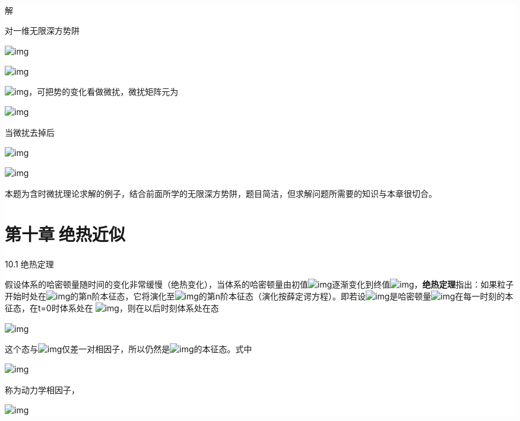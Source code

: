  

解

对一维无限深方势阱

![img](file:///C:/WINDOWS/TEMP/msohtmlclip1/01/clip_image784.gif)

![img](file:///C:/WINDOWS/TEMP/msohtmlclip1/01/clip_image096.gif)

![img](file:///C:/WINDOWS/TEMP/msohtmlclip1/01/clip_image780.gif)，可把势的变化看做微扰，微扰矩阵元为

![img](file:///C:/WINDOWS/TEMP/msohtmlclip1/01/clip_image786.gif)

当微扰去掉后

![img](file:///C:/WINDOWS/TEMP/msohtmlclip1/01/clip_image788.gif)

![img](file:///C:/WINDOWS/TEMP/msohtmlclip1/01/clip_image790.gif)

 

本题为含时微扰理论求解的例子，结合前面所学的无限深方势阱，题目简洁，但求解问题所需要的知识与本章很切合。

 

 

 

 

 

 

 

 

# 第十章 绝热近似

10.1 绝热定理

假设体系的哈密顿量随时间的变化非常缓慢（绝热变化），当体系的哈密顿量由初值![img](file:///C:/WINDOWS/TEMP/msohtmlclip1/01/clip_image792.gif)逐渐变化到终值![img](file:///C:/WINDOWS/TEMP/msohtmlclip1/01/clip_image794.gif)，**绝热定理**指出：如果粒子开始时处在![img](file:///C:/WINDOWS/TEMP/msohtmlclip1/01/clip_image792.gif)的第n阶本征态，它将演化至![img](file:///C:/WINDOWS/TEMP/msohtmlclip1/01/clip_image794.gif)的第n阶本征态（演化按薛定谔方程）。即若设![img](file:///C:/WINDOWS/TEMP/msohtmlclip1/01/clip_image796.gif)是哈密顿量![img](file:///C:/WINDOWS/TEMP/msohtmlclip1/01/clip_image798.gif)在每一时刻的本征态，在t=0时体系处在 ![img](file:///C:/WINDOWS/TEMP/msohtmlclip1/01/clip_image800.gif)，则在以后时刻体系处在态

![img](file:///C:/WINDOWS/TEMP/msohtmlclip1/01/clip_image802.gif)

这个态与![img](file:///C:/WINDOWS/TEMP/msohtmlclip1/01/clip_image796.gif)仅差一对相因子，所以仍然是![img](file:///C:/WINDOWS/TEMP/msohtmlclip1/01/clip_image798.gif)的本征态。式中

![img](file:///C:/WINDOWS/TEMP/msohtmlclip1/01/clip_image804.gif)

称为动力学相因子，

![img](file:///C:/WINDOWS/TEMP/msohtmlclip1/01/clip_image806.gif)
